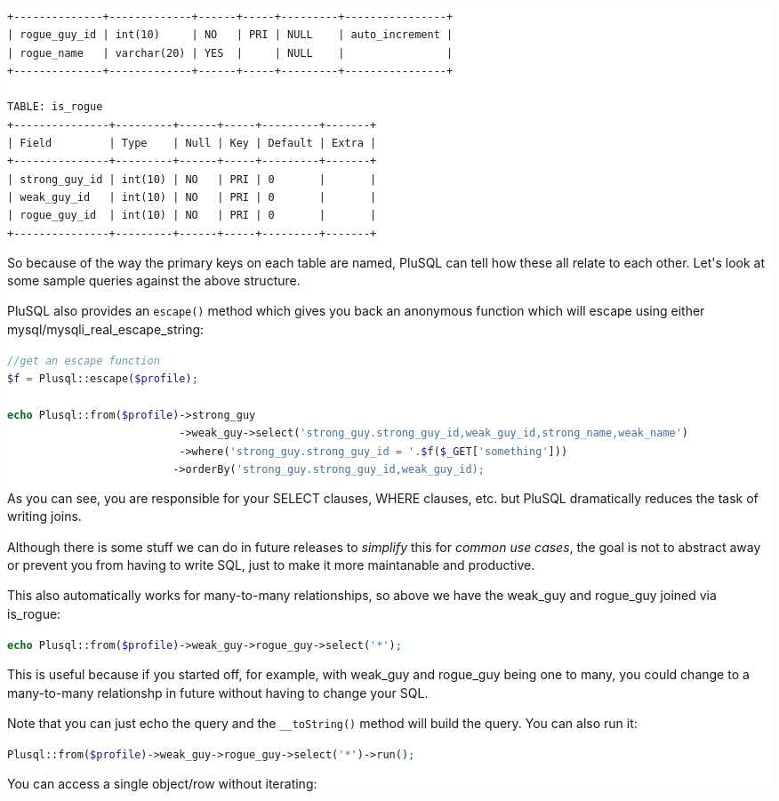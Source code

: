 ```mysql
+--------------+-------------+------+-----+---------+----------------+
| rogue_guy_id | int(10)     | NO   | PRI | NULL    | auto_increment |
| rogue_name   | varchar(20) | YES  |     | NULL    |                |
+--------------+-------------+------+-----+---------+----------------+

TABLE: is_rogue
+---------------+---------+------+-----+---------+-------+
| Field         | Type    | Null | Key | Default | Extra |
+---------------+---------+------+-----+---------+-------+
| strong_guy_id | int(10) | NO   | PRI | 0       |       |
| weak_guy_id   | int(10) | NO   | PRI | 0       |       |
| rogue_guy_id  | int(10) | NO   | PRI | 0       |       |
+---------------+---------+------+-----+---------+-------+
```

So because of the way the primary keys on each table are named, PluSQL can tell how these all relate to each other. Let's look at some sample queries against the above structure.

PluSQL also provides an ```escape()``` method which gives you back an anonymous function which will escape using either mysql/mysqli_real_escape_string:

```php
//get an escape function
$f = Plusql::escape($profile);

echo Plusql::from($profile)->strong_guy
                           ->weak_guy->select('strong_guy.strong_guy_id,weak_guy_id,strong_name,weak_name')
                           ->where('strong_guy.strong_guy_id = '.$f($_GET['something']))
                          ->orderBy('strong_guy.strong_guy_id,weak_guy_id);
```

As you can see, you are responsible for your SELECT clauses, WHERE clauses, etc. but PluSQL dramatically reduces the task of writing joins.

Although there is some stuff we can do in future releases to _simplify_ this for _common use cases_, the goal is not to abstract away or prevent you from having to write SQL, just to make it more maintanable and productive.

This also automatically works for many-to-many relationships, so above we have the weak_guy and rogue_guy joined via is_rogue:

```php
echo Plusql::from($profile)->weak_guy->rogue_guy->select('*');
```

This is useful because if you started off, for example, with weak_guy and rogue_guy being one to many, you could change to a many-to-many relationshp in future without having to change your SQL.

Note that you can just echo the query and the ```__toString()``` method will build the query. You can also run it:

```php
Plusql::from($profile)->weak_guy->rogue_guy->select('*')->run();
```

You can access a single object/row without iterating:
